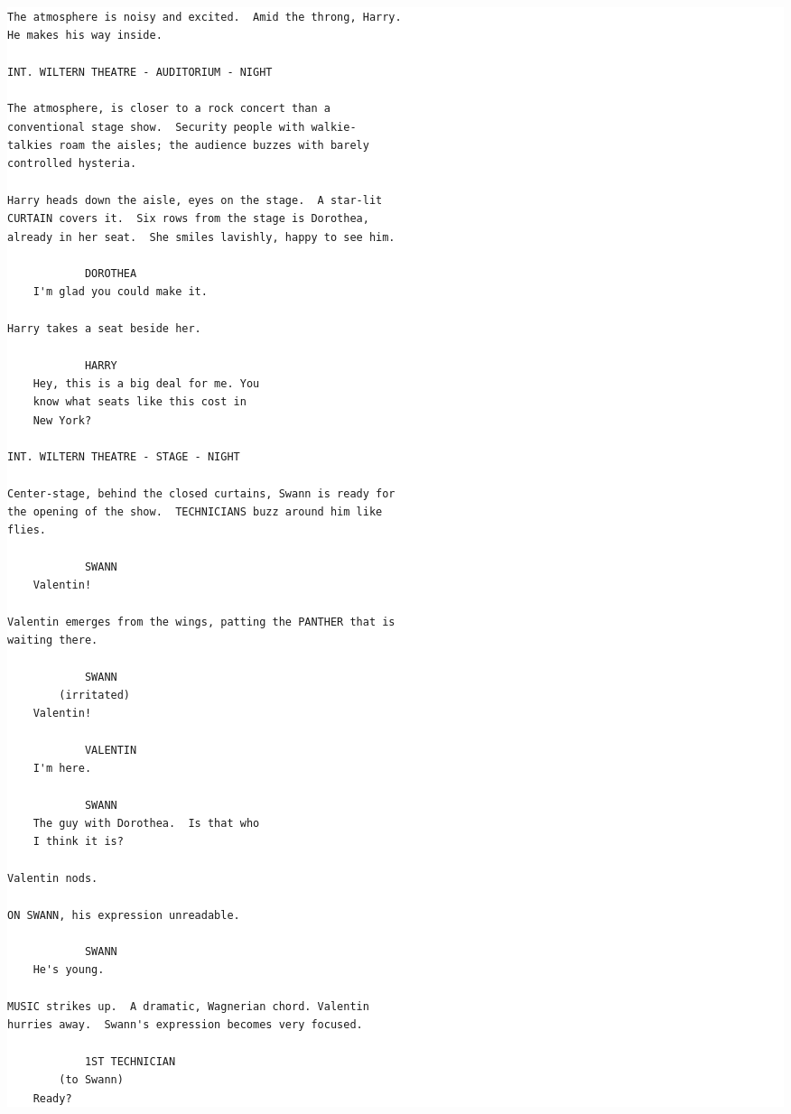 	The atmosphere is noisy and excited.  Amid the throng, Harry. 
	He makes his way inside.

	INT. WILTERN THEATRE - AUDITORIUM - NIGHT

	The atmosphere, is closer to a rock concert than a
	conventional stage show.  Security people with walkie-
	talkies roam the aisles; the audience buzzes with barely
	controlled hysteria. 

	Harry heads down the aisle, eyes on the stage.  A star-lit
	CURTAIN covers it.  Six rows from the stage is Dorothea,
	already in her seat.  She smiles lavishly, happy to see him.

				DOROTHEA
		I'm glad you could make it. 

	Harry takes a seat beside her.

				HARRY
		Hey, this is a big deal for me. You
		know what seats like this cost in
		New York?

	INT. WILTERN THEATRE - STAGE - NIGHT

	Center-stage, behind the closed curtains, Swann is ready for
	the opening of the show.  TECHNICIANS buzz around him like
	flies.

				SWANN
		Valentin!

	Valentin emerges from the wings, patting the PANTHER that is
	waiting there.

				SWANN
			(irritated)
		Valentin!

				VALENTIN
		I'm here.

				SWANN
		The guy with Dorothea.  Is that who
		I think it is? 

	Valentin nods.

	ON SWANN, his expression unreadable.

				SWANN
		He's young.

	MUSIC strikes up.  A dramatic, Wagnerian chord. Valentin
	hurries away.  Swann's expression becomes very focused.

				1ST TECHNICIAN
			(to Swann)
		Ready?
